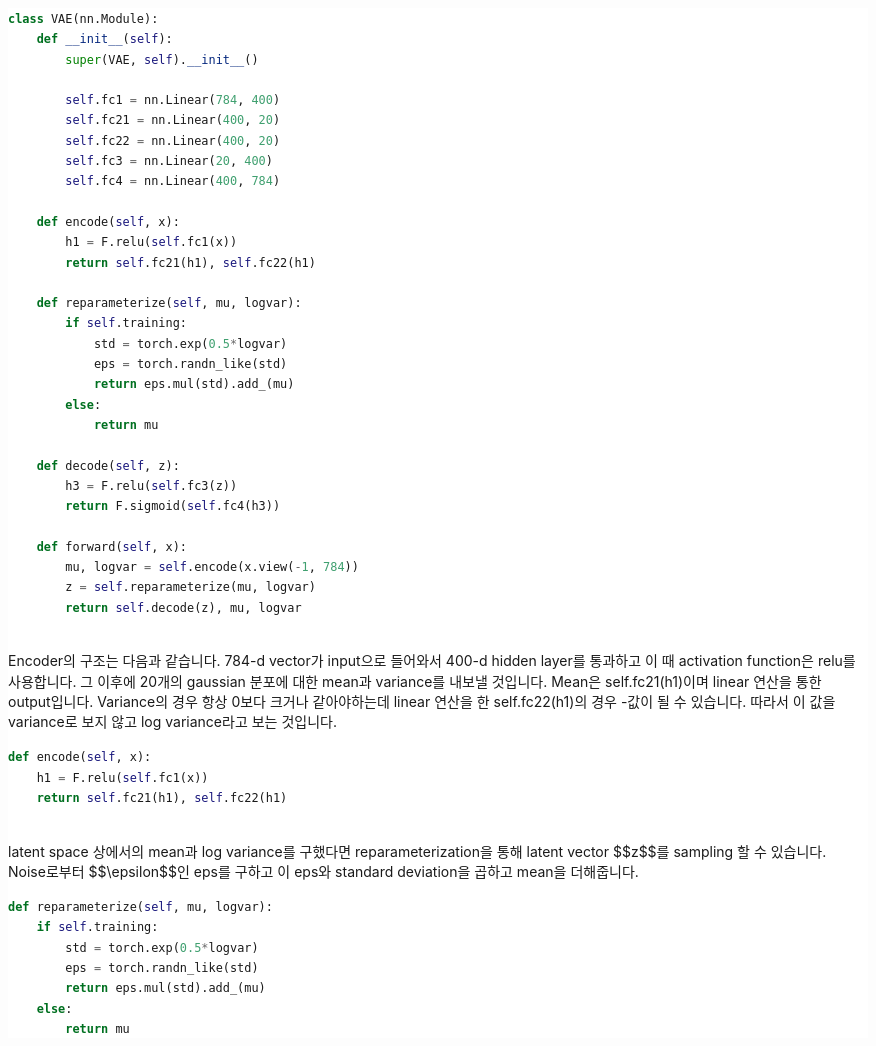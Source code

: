~~~python
class VAE(nn.Module):
    def __init__(self):
        super(VAE, self).__init__()

        self.fc1 = nn.Linear(784, 400)
        self.fc21 = nn.Linear(400, 20)
        self.fc22 = nn.Linear(400, 20)
        self.fc3 = nn.Linear(20, 400)
        self.fc4 = nn.Linear(400, 784)

    def encode(self, x):
        h1 = F.relu(self.fc1(x))
        return self.fc21(h1), self.fc22(h1)

    def reparameterize(self, mu, logvar):
        if self.training:
            std = torch.exp(0.5*logvar)
            eps = torch.randn_like(std)
            return eps.mul(std).add_(mu)
        else:
            return mu

    def decode(self, z):
        h3 = F.relu(self.fc3(z))
        return F.sigmoid(self.fc4(h3))

    def forward(self, x):
        mu, logvar = self.encode(x.view(-1, 784))
        z = self.reparameterize(mu, logvar)
        return self.decode(z), mu, logvar
~~~

<br>
Encoder의 구조는 다음과 같습니다. 784-d vector가 input으로 들어와서 400-d hidden layer를 통과하고 이 때 activation function은 relu를 사용합니다. 그 이후에 20개의 gaussian 분포에 대한 mean과 variance를 내보낼 것입니다. Mean은 self.fc21(h1)이며 linear 연산을 통한 output입니다. Variance의 경우 항상 0보다 크거나 같아야하는데 linear 연산을 한 self.fc22(h1)의 경우 -값이 될 수 있습니다. 따라서 이 값을 variance로 보지 않고 log variance라고 보는 것입니다. 

~~~python
def encode(self, x):
    h1 = F.relu(self.fc1(x))
    return self.fc21(h1), self.fc22(h1)
~~~

<br>
latent space 상에서의 mean과 log variance를 구했다면 reparameterization을 통해 latent vector $$z$$를 sampling 할 수 있습니다. Noise로부터 $$\epsilon$$인 eps를 구하고 이 eps와 standard deviation을 곱하고 mean을 더해줍니다. 

~~~python
def reparameterize(self, mu, logvar):
    if self.training:
        std = torch.exp(0.5*logvar)
        eps = torch.randn_like(std)
        return eps.mul(std).add_(mu)
    else:
        return mu
~~~

